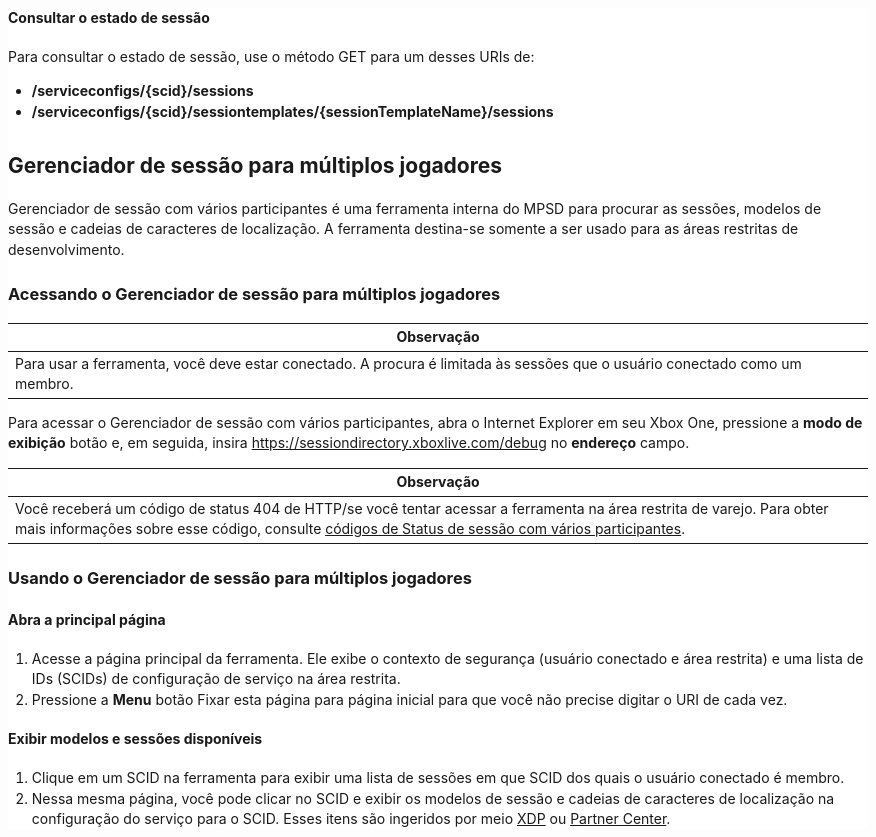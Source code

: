 
#### <a name="query-for-session-state"></a>Consultar o estado de sessão

Para consultar o estado de sessão, use o método GET para um desses URIs de:
-   **/serviceconfigs/{scid}/sessions**
-   **/serviceconfigs/{scid}/sessiontemplates/{sessionTemplateName}/sessions**

## <a name="multiplayer-session-explorer"></a>Gerenciador de sessão para múltiplos jogadores

Gerenciador de sessão com vários participantes é uma ferramenta interna do MPSD para procurar as sessões, modelos de sessão e cadeias de caracteres de localização. A ferramenta destina-se somente a ser usado para as áreas restritas de desenvolvimento.


### <a name="accessing-multiplayer-session-explorer"></a>Acessando o Gerenciador de sessão para múltiplos jogadores

| Observação                                                                                                      |
|------------------------------------------------------------------------------------------------------------------------|
| Para usar a ferramenta, você deve estar conectado. A procura é limitada às sessões que o usuário conectado como um membro. |

Para acessar o Gerenciador de sessão com vários participantes, abra o Internet Explorer em seu Xbox One, pressione a **modo de exibição** botão e, em seguida, insira <https://sessiondirectory.xboxlive.com/debug> no **endereço** campo.

| Observação                                                                                                                                                                                |
|--------------------------------------------------------------------------------------------------------------------------------------------------------------------------------------------------|
| Você receberá um código de status 404 de HTTP/se você tentar acessar a ferramenta na área restrita de varejo. Para obter mais informações sobre esse código, consulte [códigos de Status de sessão com vários participantes](multiplayer-session-status-codes.md). |


### <a name="using-multiplayer-session-explorer"></a>Usando o Gerenciador de sessão para múltiplos jogadores


#### <a name="open-the-main-page"></a>Abra a principal página

1.  Acesse a página principal da ferramenta. Ele exibe o contexto de segurança (usuário conectado e área restrita) e uma lista de IDs (SCIDs) de configuração de serviço na área restrita.
2.  Pressione a **Menu** botão Fixar esta página para página inicial para que você não precise digitar o URI de cada vez.


#### <a name="display-available-sessions-and-templates"></a>Exibir modelos e sessões disponíveis

1.  Clique em um SCID na ferramenta para exibir uma lista de sessões em que SCID dos quais o usuário conectado é membro.
2.  Nessa mesma página, você pode clicar no SCID e exibir os modelos de sessão e cadeias de caracteres de localização na configuração do serviço para o SCID. Esses itens são ingeridos por meio [XDP](https://xdp.xboxlive.com) ou [Partner Center](https://partner.microsoft.com/dashboard).
